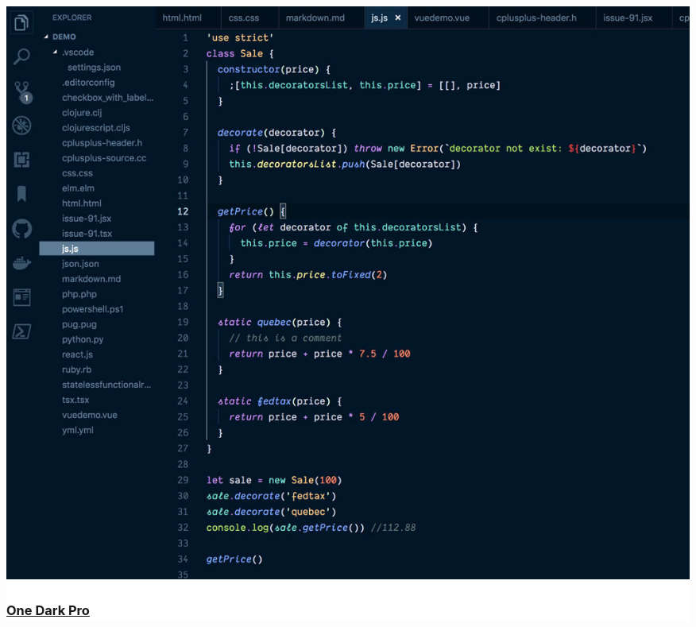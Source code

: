 ![images/Untitled%2078.png](images/Untitled%2078.png)

### [One Dark Pro](https://marketplace.visualstudio.com/items?itemName=zhuangtongfa.Material-theme)
